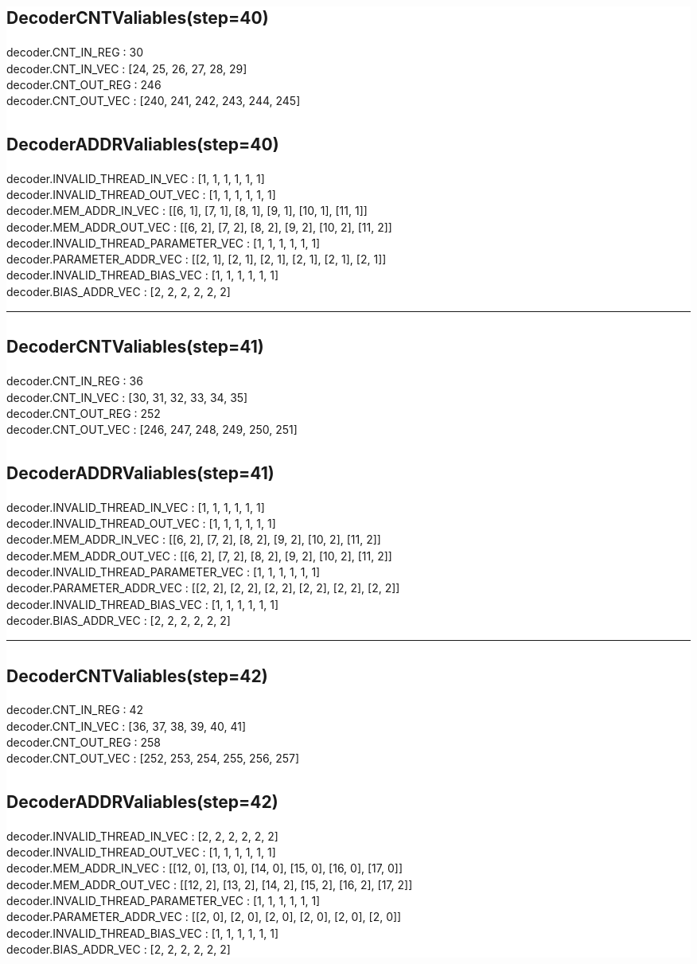 ## DecoderCNTValiables(step=40)  

decoder.CNT_IN_REG : 30  
decoder.CNT_IN_VEC : [24, 25, 26, 27, 28, 29]  
decoder.CNT_OUT_REG : 246  
decoder.CNT_OUT_VEC : [240, 241, 242, 243, 244, 245]  

## DecoderADDRValiables(step=40)  

decoder.INVALID_THREAD_IN_VEC : [1, 1, 1, 1, 1, 1]  
decoder.INVALID_THREAD_OUT_VEC : [1, 1, 1, 1, 1, 1]  
decoder.MEM_ADDR_IN_VEC : [[6, 1], [7, 1], [8, 1], [9, 1], [10, 1], [11, 1]]  
decoder.MEM_ADDR_OUT_VEC : [[6, 2], [7, 2], [8, 2], [9, 2], [10, 2], [11, 2]]  
decoder.INVALID_THREAD_PARAMETER_VEC : [1, 1, 1, 1, 1, 1]  
decoder.PARAMETER_ADDR_VEC : [[2, 1], [2, 1], [2, 1], [2, 1], [2, 1], [2, 1]]  
decoder.INVALID_THREAD_BIAS_VEC : [1, 1, 1, 1, 1, 1]  
decoder.BIAS_ADDR_VEC : [2, 2, 2, 2, 2, 2]  

***

## DecoderCNTValiables(step=41)  

decoder.CNT_IN_REG : 36  
decoder.CNT_IN_VEC : [30, 31, 32, 33, 34, 35]  
decoder.CNT_OUT_REG : 252  
decoder.CNT_OUT_VEC : [246, 247, 248, 249, 250, 251]  

## DecoderADDRValiables(step=41)  

decoder.INVALID_THREAD_IN_VEC : [1, 1, 1, 1, 1, 1]  
decoder.INVALID_THREAD_OUT_VEC : [1, 1, 1, 1, 1, 1]  
decoder.MEM_ADDR_IN_VEC : [[6, 2], [7, 2], [8, 2], [9, 2], [10, 2], [11, 2]]  
decoder.MEM_ADDR_OUT_VEC : [[6, 2], [7, 2], [8, 2], [9, 2], [10, 2], [11, 2]]  
decoder.INVALID_THREAD_PARAMETER_VEC : [1, 1, 1, 1, 1, 1]  
decoder.PARAMETER_ADDR_VEC : [[2, 2], [2, 2], [2, 2], [2, 2], [2, 2], [2, 2]]  
decoder.INVALID_THREAD_BIAS_VEC : [1, 1, 1, 1, 1, 1]  
decoder.BIAS_ADDR_VEC : [2, 2, 2, 2, 2, 2]  

***

## DecoderCNTValiables(step=42)  

decoder.CNT_IN_REG : 42  
decoder.CNT_IN_VEC : [36, 37, 38, 39, 40, 41]  
decoder.CNT_OUT_REG : 258  
decoder.CNT_OUT_VEC : [252, 253, 254, 255, 256, 257]  

## DecoderADDRValiables(step=42)  

decoder.INVALID_THREAD_IN_VEC : [2, 2, 2, 2, 2, 2]  
decoder.INVALID_THREAD_OUT_VEC : [1, 1, 1, 1, 1, 1]  
decoder.MEM_ADDR_IN_VEC : [[12, 0], [13, 0], [14, 0], [15, 0], [16, 0], [17, 0]]  
decoder.MEM_ADDR_OUT_VEC : [[12, 2], [13, 2], [14, 2], [15, 2], [16, 2], [17, 2]]  
decoder.INVALID_THREAD_PARAMETER_VEC : [1, 1, 1, 1, 1, 1]  
decoder.PARAMETER_ADDR_VEC : [[2, 0], [2, 0], [2, 0], [2, 0], [2, 0], [2, 0]]  
decoder.INVALID_THREAD_BIAS_VEC : [1, 1, 1, 1, 1, 1]  
decoder.BIAS_ADDR_VEC : [2, 2, 2, 2, 2, 2]  
